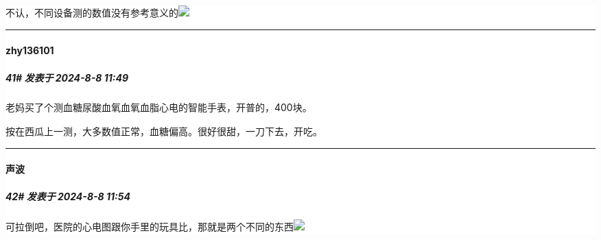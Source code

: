 不认，不同设备测的数值没有参考意义的<img src="https://static.saraba1st.com/image/smiley/face2017/002.png" referrerpolicy="no-referrer">


*****

####  zhy136101  
##### 41#       发表于 2024-8-8 11:49

老妈买了个测血糖尿酸血氧血氧血脂心电的智能手表，开普的，400块。

按在西瓜上一测，大多数值正常，血糖偏高。很好很甜，一刀下去，开吃。

*****

####  声波  
##### 42#       发表于 2024-8-8 11:54

可拉倒吧，医院的心电图跟你手里的玩具比，那就是两个不同的东西<img src="https://static.saraba1st.com/image/smiley/face2017/001.png" referrerpolicy="no-referrer">

